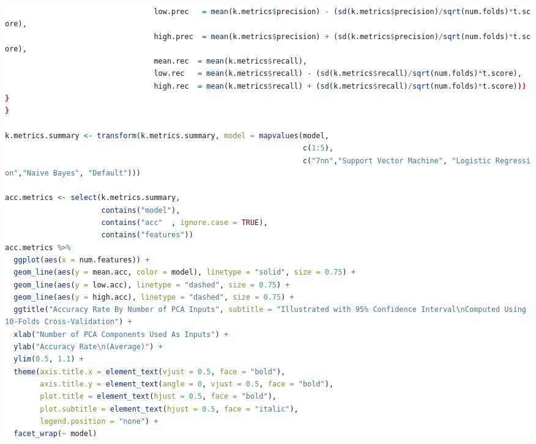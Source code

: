 ```r
                                  low.prec   = mean(k.metrics$precision) - (sd(k.metrics$precision)/sqrt(num.folds)*t.score),
                                  high.prec  = mean(k.metrics$precision) + (sd(k.metrics$precision)/sqrt(num.folds)*t.score),
                                  mean.rec  = mean(k.metrics$recall),
                                  low.rec   = mean(k.metrics$recall) - (sd(k.metrics$recall)/sqrt(num.folds)*t.score),
                                  high.rec  = mean(k.metrics$recall) + (sd(k.metrics$recall)/sqrt(num.folds)*t.score)))
}
}

k.metrics.summary <- transform(k.metrics.summary, model = mapvalues(model,
                                                                    c(1:5),
                                                                    c("7nn","Support Vector Machine", "Logistic Regression","Naive Bayes", "Default")))

acc.metrics <- select(k.metrics.summary, 
                      contains("model"), 
                      contains("acc"  , ignore.case = TRUE),
                      contains("features"))
acc.metrics %>%
  ggplot(aes(x = num.features)) +
  geom_line(aes(y = mean.acc, color = model), linetype = "solid", size = 0.75) +
  geom_line(aes(y = low.acc), linetype = "dashed", size = 0.75) +
  geom_line(aes(y = high.acc), linetype = "dashed", size = 0.75) +
  ggtitle("Accuracy Rate By Number of PCA Inputs", subtitle = "Illustrated with 95% Confidence Interval\nComputed Using 10-Folds Cross-Validation") +
  xlab("Number of PCA Components Used As Inputs") + 
  ylab("Accuracy Rate\n(Average)") +
  ylim(0.5, 1.1) +
  theme(axis.title.x = element_text(vjust = 0.5, face = "bold"), 
        axis.title.y = element_text(angle = 0, vjust = 0.5, face = "bold"), 
        plot.title = element_text(hjust = 0.5, face = "bold"),
        plot.subtitle = element_text(hjust = 0.5, face = "italic"),
        legend.position = "none") +
  facet_wrap(~ model)
```
